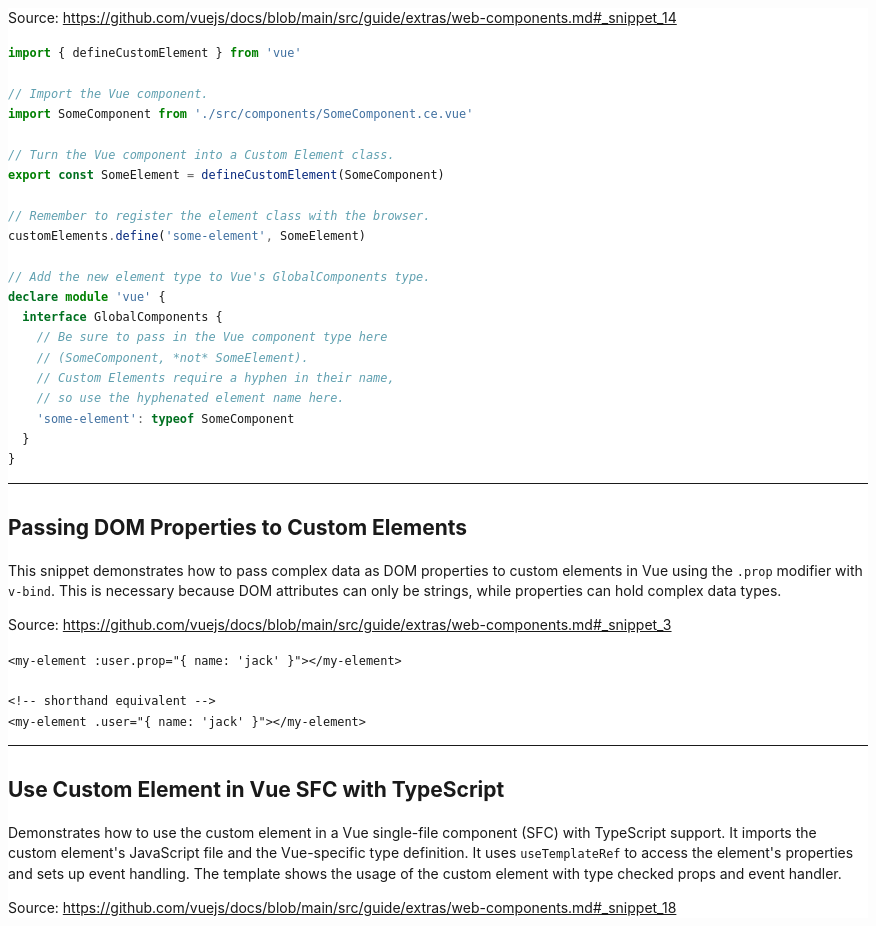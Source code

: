 Source: https://github.com/vuejs/docs/blob/main/src/guide/extras/web-components.md#_snippet_14

```typescript
import { defineCustomElement } from 'vue'

// Import the Vue component.
import SomeComponent from './src/components/SomeComponent.ce.vue'

// Turn the Vue component into a Custom Element class.
export const SomeElement = defineCustomElement(SomeComponent)

// Remember to register the element class with the browser.
customElements.define('some-element', SomeElement)

// Add the new element type to Vue's GlobalComponents type.
declare module 'vue' {
  interface GlobalComponents {
    // Be sure to pass in the Vue component type here
    // (SomeComponent, *not* SomeElement).
    // Custom Elements require a hyphen in their name,
    // so use the hyphenated element name here.
    'some-element': typeof SomeComponent
  }
}
```

---

## Passing DOM Properties to Custom Elements

This snippet demonstrates how to pass complex data as DOM properties to custom elements in Vue using the `.prop` modifier with `v-bind`.  This is necessary because DOM attributes can only be strings, while properties can hold complex data types.

Source: https://github.com/vuejs/docs/blob/main/src/guide/extras/web-components.md#_snippet_3

```Vue HTML
<my-element :user.prop="{ name: 'jack' }"></my-element>

<!-- shorthand equivalent -->
<my-element .user="{ name: 'jack' }"></my-element>
```

---

## Use Custom Element in Vue SFC with TypeScript

Demonstrates how to use the custom element in a Vue single-file component (SFC) with TypeScript support. It imports the custom element's JavaScript file and the Vue-specific type definition. It uses `useTemplateRef` to access the element's properties and sets up event handling. The template shows the usage of the custom element with type checked props and event handler.

Source: https://github.com/vuejs/docs/blob/main/src/guide/extras/web-components.md#_snippet_18
